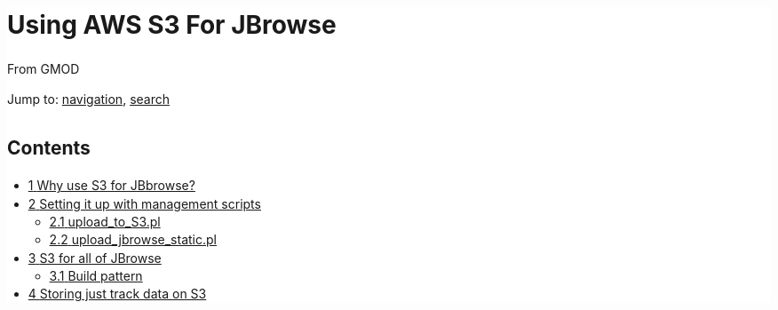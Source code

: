 <div id="mw-page-base" class="noprint">

</div>

<div id="mw-head-base" class="noprint">

</div>

<div id="content" class="mw-body" role="main">

<span id="top"></span>

<div id="mw-js-message" style="display:none;">

</div>



# <span dir="auto">Using AWS S3 For JBrowse</span>

<div id="bodyContent">

<div id="siteSub">

From GMOD

</div>

<div id="contentSub">

</div>

<div id="jump-to-nav" class="mw-jump">

Jump to: [navigation](#mw-navigation), [search](#p-search)

</div>

<div id="mw-content-text" class="mw-content-ltr" lang="en" dir="ltr">

<div id="toc" class="toc">

<div id="toctitle">

## Contents

</div>

- [<span class="tocnumber">1</span> <span class="toctext">Why use S3 for
  JBbrowse?</span>](#Why_use_S3_for_JBbrowse.3F)
- [<span class="tocnumber">2</span> <span class="toctext">Setting it up
  with management
  scripts</span>](#Setting_it_up_with_management_scripts)
  - [<span class="tocnumber">2.1</span>
    <span class="toctext">upload_to_S3.pl</span>](#upload_to_S3.pl)
  - [<span class="tocnumber">2.2</span>
    <span class="toctext">upload_jbrowse_static.pl</span>](#upload_jbrowse_static.pl)
- [<span class="tocnumber">3</span> <span class="toctext">S3 for all of
  JBrowse</span>](#S3_for_all_of_JBrowse)
  - [<span class="tocnumber">3.1</span> <span class="toctext">Build
    pattern</span>](#Build_pattern)
- [<span class="tocnumber">4</span> <span class="toctext">Storing just
  track data on S3</span>](#Storing_just_track_data_on_S3)
